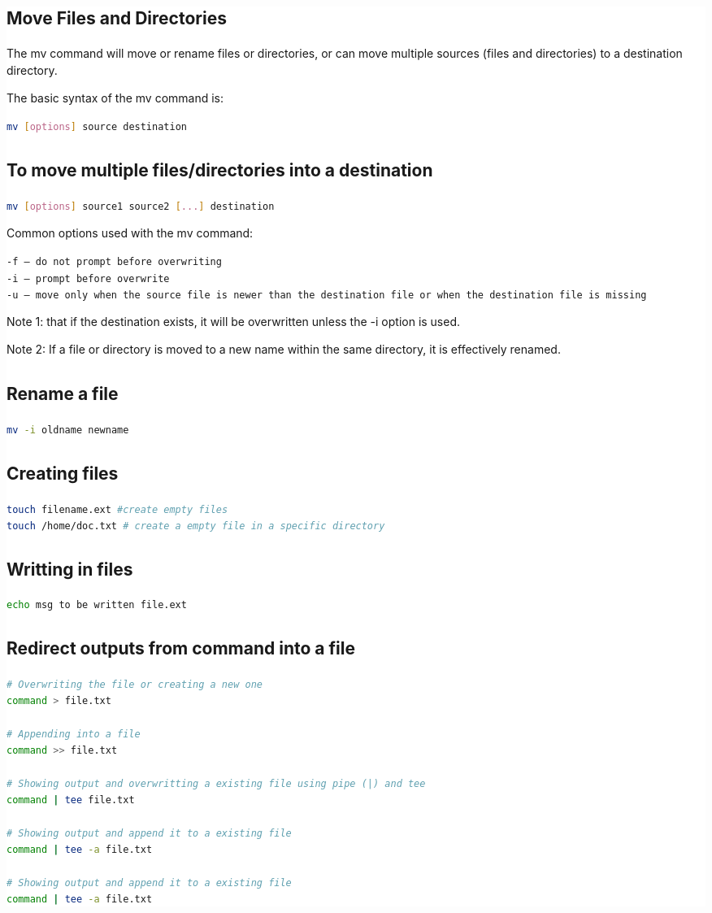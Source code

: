 ## Move Files and Directories

The mv command will move or rename files or directories, or can move multiple sources (files and directories)
to a destination directory. 

The basic syntax of the mv command is:
```bash
mv [options] source destination
```

## To move multiple files/directories into a destination
```bash
mv [options] source1 source2 [...] destination
```

Common options used with the mv command: 

    -f – do not prompt before overwriting  
    -i – prompt before overwrite  
    -u – move only when the source file is newer than the destination file or when the destination file is missing  

Note 1: that if the destination exists, it will be overwritten unless the -i option is used.  

Note 2: If a file or directory is moved to a new name within the same directory, it is effectively renamed.   


## Rename a file
```bash
mv -i oldname newname
```


## Creating files
```bash
touch filename.ext #create empty files
touch /home/doc.txt # create a empty file in a specific directory
```

## Writting in files
```bash
echo msg to be written file.ext
```

## Redirect outputs from command into a file
```bash
# Overwriting the file or creating a new one
command > file.txt

# Appending into a file
command >> file.txt

# Showing output and overwritting a existing file using pipe (|) and tee
command | tee file.txt

# Showing output and append it to a existing file
command | tee -a file.txt

# Showing output and append it to a existing file
command | tee -a file.txt
```
